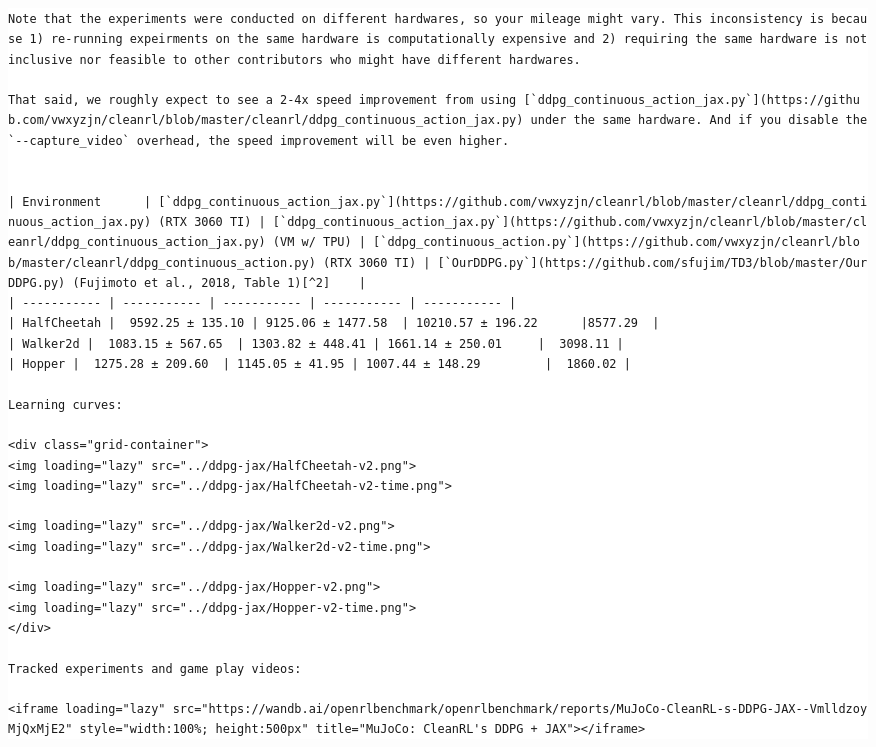 
    Note that the experiments were conducted on different hardwares, so your mileage might vary. This inconsistency is because 1) re-running expeirments on the same hardware is computationally expensive and 2) requiring the same hardware is not inclusive nor feasible to other contributors who might have different hardwares.

    That said, we roughly expect to see a 2-4x speed improvement from using [`ddpg_continuous_action_jax.py`](https://github.com/vwxyzjn/cleanrl/blob/master/cleanrl/ddpg_continuous_action_jax.py) under the same hardware. And if you disable the `--capture_video` overhead, the speed improvement will be even higher.


    | Environment      | [`ddpg_continuous_action_jax.py`](https://github.com/vwxyzjn/cleanrl/blob/master/cleanrl/ddpg_continuous_action_jax.py) (RTX 3060 TI) | [`ddpg_continuous_action_jax.py`](https://github.com/vwxyzjn/cleanrl/blob/master/cleanrl/ddpg_continuous_action_jax.py) (VM w/ TPU) | [`ddpg_continuous_action.py`](https://github.com/vwxyzjn/cleanrl/blob/master/cleanrl/ddpg_continuous_action.py) (RTX 3060 TI) | [`OurDDPG.py`](https://github.com/sfujim/TD3/blob/master/OurDDPG.py) (Fujimoto et al., 2018, Table 1)[^2]    |
    | ----------- | ----------- | ----------- | ----------- | ----------- |
    | HalfCheetah |  9592.25 ± 135.10 | 9125.06 ± 1477.58  | 10210.57 ± 196.22      |8577.29  |
    | Walker2d |  1083.15 ± 567.65  | 1303.82 ± 448.41 | 1661.14 ± 250.01     |  3098.11 | 
    | Hopper |  1275.28 ± 209.60  | 1145.05 ± 41.95 | 1007.44 ± 148.29         |  1860.02 |    

    Learning curves:

    <div class="grid-container">
    <img loading="lazy" src="../ddpg-jax/HalfCheetah-v2.png">
    <img loading="lazy" src="../ddpg-jax/HalfCheetah-v2-time.png">

    <img loading="lazy" src="../ddpg-jax/Walker2d-v2.png">
    <img loading="lazy" src="../ddpg-jax/Walker2d-v2-time.png">

    <img loading="lazy" src="../ddpg-jax/Hopper-v2.png">
    <img loading="lazy" src="../ddpg-jax/Hopper-v2-time.png">
    </div> 

    Tracked experiments and game play videos:

    <iframe loading="lazy" src="https://wandb.ai/openrlbenchmark/openrlbenchmark/reports/MuJoCo-CleanRL-s-DDPG-JAX--VmlldzoyMjQxMjE2" style="width:100%; height:500px" title="MuJoCo: CleanRL's DDPG + JAX"></iframe>


[^1]:Lillicrap, T.P., Hunt, J.J., Pritzel, A., Heess, N.M., Erez, T., Tassa, Y., Silver, D., & Wierstra, D. (2016). Continuous control with deep reinforcement learning. CoRR, abs/1509.02971. https://arxiv.org/abs/1509.02971

[^2]:Fujimoto, S., Hoof, H.V., & Meger, D. (2018). Addressing Function Approximation Error in Actor-Critic Methods. ArXiv, abs/1802.09477. https://arxiv.org/abs/1802.09477
